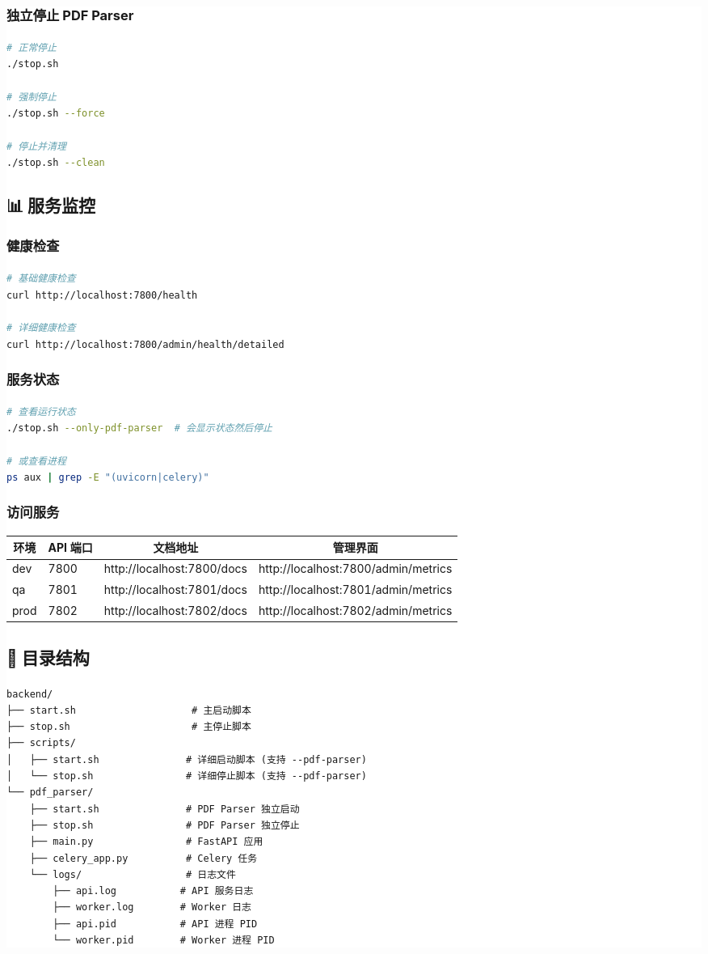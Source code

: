 ### 独立停止 PDF Parser

```bash
# 正常停止
./stop.sh

# 强制停止
./stop.sh --force

# 停止并清理
./stop.sh --clean
```

## 📊 服务监控

### 健康检查

```bash
# 基础健康检查
curl http://localhost:7800/health

# 详细健康检查
curl http://localhost:7800/admin/health/detailed
```

### 服务状态

```bash
# 查看运行状态
./stop.sh --only-pdf-parser  # 会显示状态然后停止

# 或查看进程
ps aux | grep -E "(uvicorn|celery)"
```

### 访问服务

| 环境 | API 端口 | 文档地址 | 管理界面 |
|------|----------|----------|----------|
| dev  | 7800     | http://localhost:7800/docs | http://localhost:7800/admin/metrics |
| qa   | 7801     | http://localhost:7801/docs | http://localhost:7801/admin/metrics |
| prod | 7802     | http://localhost:7802/docs | http://localhost:7802/admin/metrics |

## 📁 目录结构

```
backend/
├── start.sh                    # 主启动脚本
├── stop.sh                     # 主停止脚本
├── scripts/
│   ├── start.sh               # 详细启动脚本 (支持 --pdf-parser)
│   └── stop.sh                # 详细停止脚本 (支持 --pdf-parser)
└── pdf_parser/
    ├── start.sh               # PDF Parser 独立启动
    ├── stop.sh                # PDF Parser 独立停止
    ├── main.py                # FastAPI 应用
    ├── celery_app.py          # Celery 任务
    └── logs/                  # 日志文件
        ├── api.log           # API 服务日志
        ├── worker.log        # Worker 日志
        ├── api.pid           # API 进程 PID
        └── worker.pid        # Worker 进程 PID
```